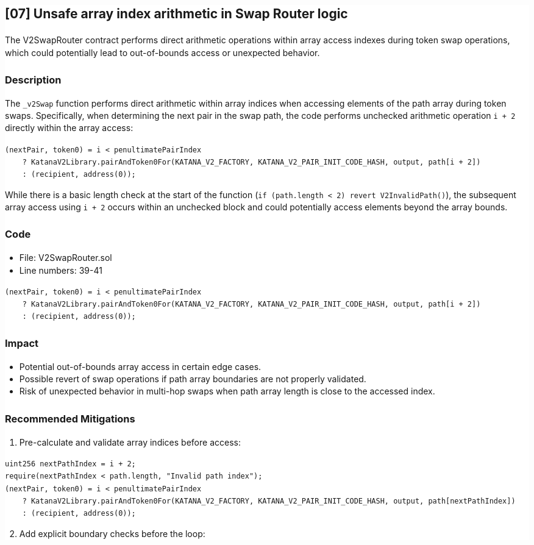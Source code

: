 ## [07] Unsafe array index arithmetic in Swap Router logic

The V2SwapRouter contract performs direct arithmetic operations within array access indexes during token swap operations, which could potentially lead to out-of-bounds access or unexpected behavior.

### Description

The `_v2Swap` function performs direct arithmetic within array indices when accessing elements of the path array during token swaps. Specifically, when determining the next pair in the swap path, the code performs unchecked arithmetic operation `i + 2` directly within the array access:

```solidity
(nextPair, token0) = i < penultimatePairIndex
    ? KatanaV2Library.pairAndToken0For(KATANA_V2_FACTORY, KATANA_V2_PAIR_INIT_CODE_HASH, output, path[i + 2])
    : (recipient, address(0));
```

While there is a basic length check at the start of the function (`if (path.length < 2) revert V2InvalidPath()`), the subsequent array access using `i + 2` occurs within an unchecked block and could potentially access elements beyond the array bounds.

### Code

- File: V2SwapRouter.sol
- Line numbers: 39-41

```solidity
(nextPair, token0) = i < penultimatePairIndex
    ? KatanaV2Library.pairAndToken0For(KATANA_V2_FACTORY, KATANA_V2_PAIR_INIT_CODE_HASH, output, path[i + 2])
    : (recipient, address(0));
```

### Impact

- Potential out-of-bounds array access in certain edge cases.
- Possible revert of swap operations if path array boundaries are not properly validated.
- Risk of unexpected behavior in multi-hop swaps when path array length is close to the accessed index.

### Recommended Mitigations

1. Pre-calculate and validate array indices before access:

```solidity
uint256 nextPathIndex = i + 2;
require(nextPathIndex < path.length, "Invalid path index");
(nextPair, token0) = i < penultimatePairIndex
    ? KatanaV2Library.pairAndToken0For(KATANA_V2_FACTORY, KATANA_V2_PAIR_INIT_CODE_HASH, output, path[nextPathIndex])
    : (recipient, address(0));
```

2. Add explicit boundary checks before the loop:
